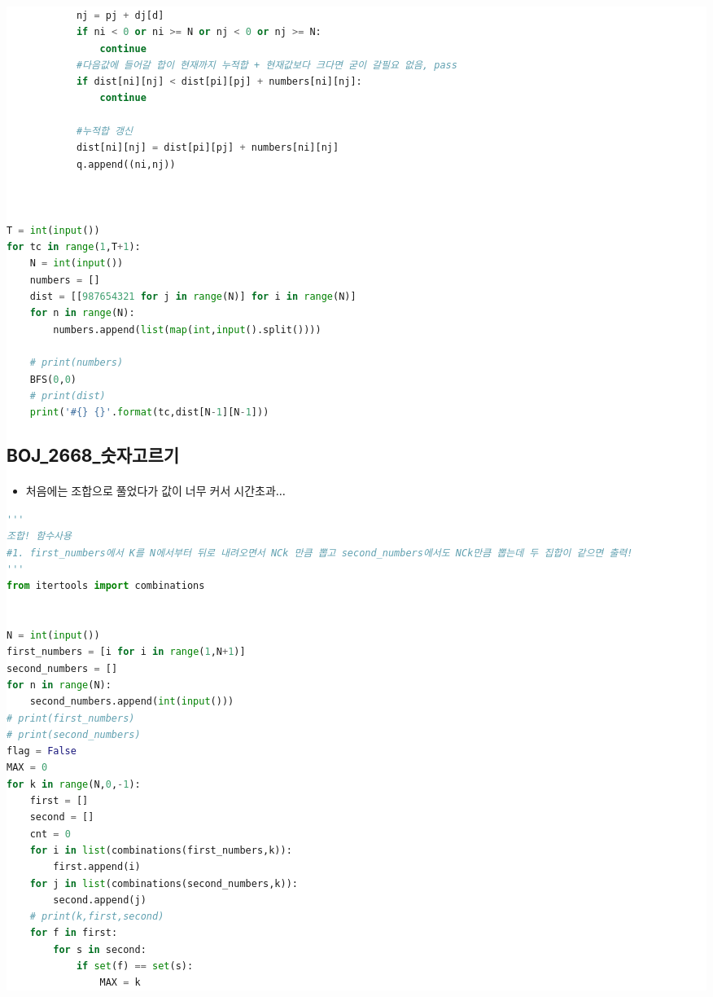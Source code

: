 ```python
            nj = pj + dj[d]
            if ni < 0 or ni >= N or nj < 0 or nj >= N:
                continue
            #다음값에 들어갈 합이 현재까지 누적합 + 현재값보다 크다면 굳이 갈필요 없음, pass
            if dist[ni][nj] < dist[pi][pj] + numbers[ni][nj]:
                continue
            
            #누적합 갱신
            dist[ni][nj] = dist[pi][pj] + numbers[ni][nj]
            q.append((ni,nj))



T = int(input())
for tc in range(1,T+1):
    N = int(input())
    numbers = []
    dist = [[987654321 for j in range(N)] for i in range(N)]
    for n in range(N):
        numbers.append(list(map(int,input().split())))

    # print(numbers)
    BFS(0,0)
    # print(dist)
    print('#{} {}'.format(tc,dist[N-1][N-1]))

```



## BOJ_2668_숫자고르기

- 처음에는 조합으로 풀었다가 값이 너무 커서 시간초과...

```python
'''
조합! 함수사용
#1. first_numbers에서 K를 N에서부터 뒤로 내려오면서 NCk 만큼 뽑고 second_numbers에서도 NCk만큼 뽑는데 두 집합이 같으면 출력!
'''
from itertools import combinations


N = int(input())
first_numbers = [i for i in range(1,N+1)]
second_numbers = []
for n in range(N):
    second_numbers.append(int(input()))
# print(first_numbers)
# print(second_numbers)
flag = False
MAX = 0
for k in range(N,0,-1):
    first = []
    second = []
    cnt = 0
    for i in list(combinations(first_numbers,k)):
        first.append(i)
    for j in list(combinations(second_numbers,k)):
        second.append(j)
    # print(k,first,second)
    for f in first:
        for s in second:
            if set(f) == set(s):
                MAX = k
```